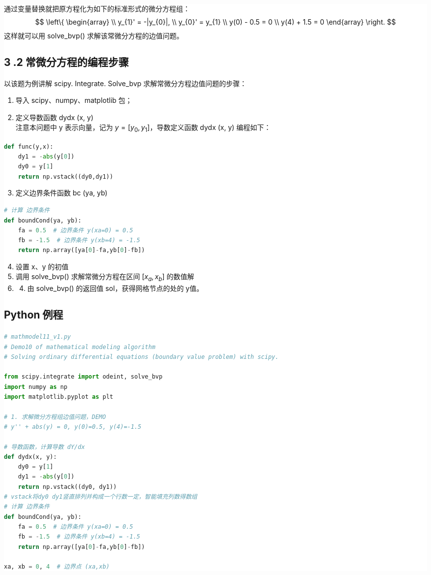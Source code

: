 通过变量替换就把原方程化为如下的标准形式的微分方程组：
 $$
\left\{
\begin{array} \\
y_{1}' = -|y_{0}|, \\ 
y_{0}' = y_{1} \\
y(0) - 0.5 = 0 \\
y(4) + 1.5 = 0
\end{array}
\right.
$$
这样就可以用 solve_bvp() 求解该常微分方程的边值问题。
## 3 .2 常微分方程的编程步骤
以该题为例讲解 scipy. Integrate. Solve_bvp 求解常微分方程边值问题的步骤：

1. 导入 scipy、numpy、matplotlib 包；

2. 定义导数函数 dydx (x, y)   
	注意本问题中 y 表示向量，记为 $y=[y_0, y_1]$，导数定义函数 dydx (x, y) 编程如下：
```python
def func(y,x):
    dy1 = -abs(y[0])
    dy0 = y[1]
    return np.vstack((dy0,dy1))
```
3. 定义边界条件函数 bc (ya, yb)
```python
# 计算 边界条件
def boundCond(ya, yb):
    fa = 0.5  # 边界条件 y(xa=0) = 0.5
    fb = -1.5  # 边界条件 y(xb=4) = -1.5
    return np.array([ya[0]-fa,yb[0]-fb])   

```
4. 设置 x、y 的初值
5. 调用 solve_bvp() 求解常微分方程在区间 $[x_a,x_b]$ 的数值解
6. 4. 由 solve_bvp() 的返回值 sol，获得网格节点的处的 y值。
## Python 例程
```python
# mathmodel11_v1.py
# Demo10 of mathematical modeling algorithm
# Solving ordinary differential equations (boundary value problem) with scipy.

from scipy.integrate import odeint, solve_bvp
import numpy as np
import matplotlib.pyplot as plt

# 1. 求解微分方程组边值问题，DEMO
# y'' + abs(y) = 0, y(0)=0.5, y(4)=-1.5

# 导数函数，计算导数 dY/dx
def dydx(x, y):
    dy0 = y[1]
    dy1 = -abs(y[0])
    return np.vstack((dy0, dy1))
# vstack将dy0 dy1竖直排列并构成一个行数一定，智能填充列数得数组
# 计算 边界条件
def boundCond(ya, yb):
    fa = 0.5  # 边界条件 y(xa=0) = 0.5
    fb = -1.5  # 边界条件 y(xb=4) = -1.5
    return np.array([ya[0]-fa,yb[0]-fb])

xa, xb = 0, 4  # 边界点 (xa,xb)
```